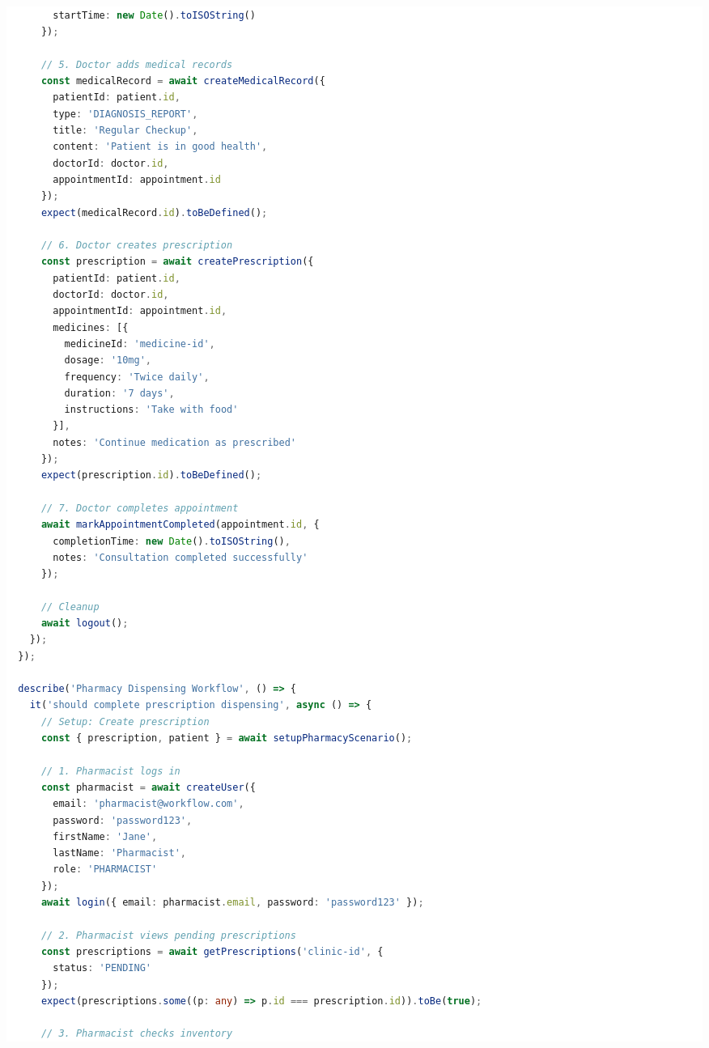 ```typescript
        startTime: new Date().toISOString()
      });

      // 5. Doctor adds medical records
      const medicalRecord = await createMedicalRecord({
        patientId: patient.id,
        type: 'DIAGNOSIS_REPORT',
        title: 'Regular Checkup',
        content: 'Patient is in good health',
        doctorId: doctor.id,
        appointmentId: appointment.id
      });
      expect(medicalRecord.id).toBeDefined();

      // 6. Doctor creates prescription
      const prescription = await createPrescription({
        patientId: patient.id,
        doctorId: doctor.id,
        appointmentId: appointment.id,
        medicines: [{
          medicineId: 'medicine-id',
          dosage: '10mg',
          frequency: 'Twice daily',
          duration: '7 days',
          instructions: 'Take with food'
        }],
        notes: 'Continue medication as prescribed'
      });
      expect(prescription.id).toBeDefined();

      // 7. Doctor completes appointment
      await markAppointmentCompleted(appointment.id, {
        completionTime: new Date().toISOString(),
        notes: 'Consultation completed successfully'
      });

      // Cleanup
      await logout();
    });
  });

  describe('Pharmacy Dispensing Workflow', () => {
    it('should complete prescription dispensing', async () => {
      // Setup: Create prescription
      const { prescription, patient } = await setupPharmacyScenario();

      // 1. Pharmacist logs in
      const pharmacist = await createUser({
        email: 'pharmacist@workflow.com',
        password: 'password123',
        firstName: 'Jane',
        lastName: 'Pharmacist',
        role: 'PHARMACIST'
      });
      await login({ email: pharmacist.email, password: 'password123' });

      // 2. Pharmacist views pending prescriptions
      const prescriptions = await getPrescriptions('clinic-id', {
        status: 'PENDING'
      });
      expect(prescriptions.some((p: any) => p.id === prescription.id)).toBe(true);

      // 3. Pharmacist checks inventory
```